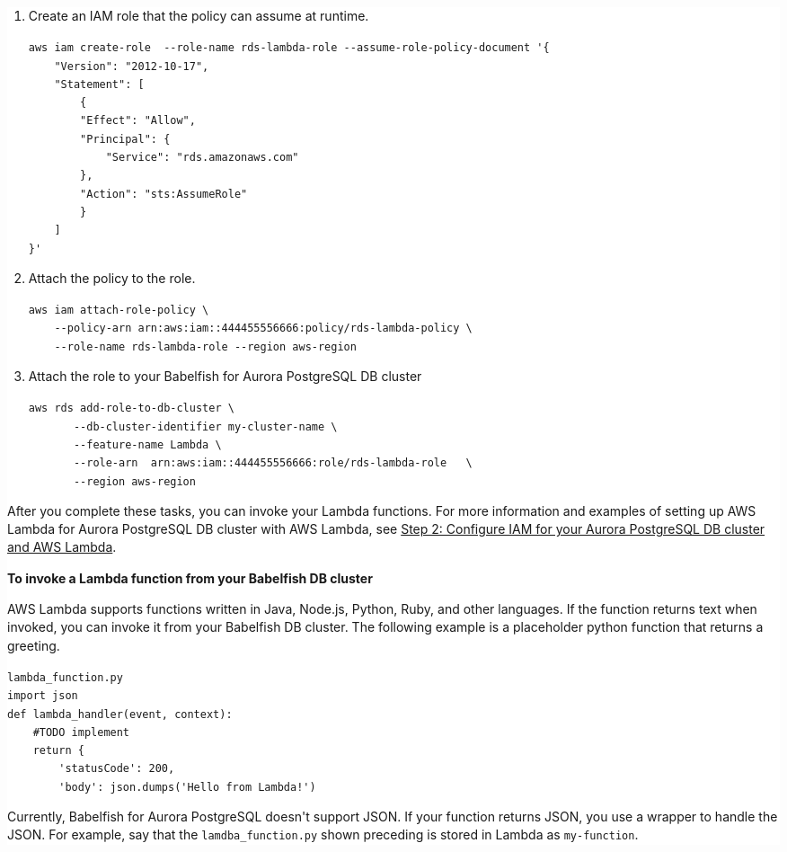 1. Create an IAM role that the policy can assume at runtime\.

   ```
   aws iam create-role  --role-name rds-lambda-role --assume-role-policy-document '{
       "Version": "2012-10-17",
       "Statement": [
           {
           "Effect": "Allow",
           "Principal": {
               "Service": "rds.amazonaws.com"
           },
           "Action": "sts:AssumeRole"
           }
       ]
   }'
   ```

1. Attach the policy to the role\.

   ```
   aws iam attach-role-policy \
       --policy-arn arn:aws:iam::444455556666:policy/rds-lambda-policy \
       --role-name rds-lambda-role --region aws-region
   ```

1. Attach the role to your Babelfish for Aurora PostgreSQL DB cluster

   ```
   aws rds add-role-to-db-cluster \
          --db-cluster-identifier my-cluster-name \
          --feature-name Lambda \
          --role-arn  arn:aws:iam::444455556666:role/rds-lambda-role   \
          --region aws-region
   ```

After you complete these tasks, you can invoke your Lambda functions\. For more information and examples of setting up AWS Lambda for Aurora PostgreSQL DB cluster with AWS Lambda, see [Step 2: Configure IAM for your Aurora PostgreSQL DB cluster and AWS Lambda](PostgreSQL-Lambda.md#PostgreSQL-Lambda-access)\. 

**To invoke a Lambda function from your Babelfish DB cluster**

AWS Lambda supports functions written in Java, Node\.js, Python, Ruby, and other languages\. If the function returns text when invoked, you can invoke it from your Babelfish DB cluster\. The following example is a placeholder python function that returns a greeting\.

```
lambda_function.py
import json
def lambda_handler(event, context):
    #TODO implement
    return {
        'statusCode': 200,
        'body': json.dumps('Hello from Lambda!')
```

Currently, Babelfish for Aurora PostgreSQL doesn't support JSON\. If your function returns JSON, you use a wrapper to handle the JSON\. For example, say that the `lamdba_function.py` shown preceding is stored in Lambda as `my-function`\.
